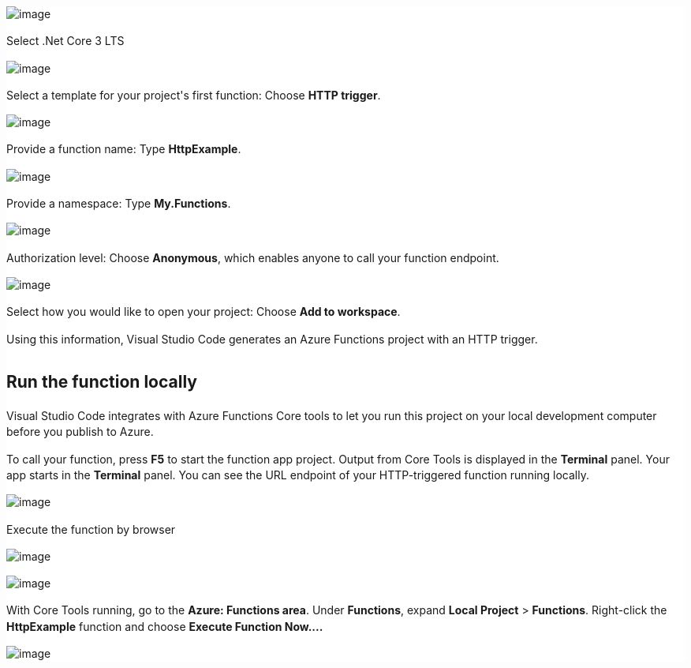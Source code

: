 ![image](https://user-images.githubusercontent.com/34960418/163143396-531b05d5-dd14-4ae0-ada9-2d5ef94fbfa8.png)


Select .Net Core 3 LTS

![image](https://user-images.githubusercontent.com/34960418/163143657-68629dd8-7cfc-4c59-a715-25c9fdbcfe5f.png)


Select a template for your project's first function: Choose **HTTP trigger**.

![image](https://user-images.githubusercontent.com/34960418/163143874-22aa342a-c232-4fe0-a8da-b608f6169094.png)


Provide a function name: Type **HttpExample**.

![image](https://user-images.githubusercontent.com/34960418/163143994-5603905f-59d7-4134-b89f-45a61527917e.png)


Provide a namespace: Type **My.Functions**.

![image](https://user-images.githubusercontent.com/34960418/163144120-2946b39d-5cdd-4a48-9be9-47509f2e913d.png)


Authorization level: Choose **Anonymous**, which enables anyone to call your function endpoint.

![image](https://user-images.githubusercontent.com/34960418/163144322-3292392f-7386-4d1b-b04d-b82d227e83e8.png)


Select how you would like to open your project: Choose **Add to workspace**.

Using this information, Visual Studio Code generates an Azure Functions project with an HTTP trigger.


## Run the function locally

Visual Studio Code integrates with Azure Functions Core tools to let you run this project on your local development computer before you publish to Azure.

To call your function, press **F5** to start the function app project. Output from Core Tools is displayed in the **Terminal** panel. Your app starts in the **Terminal** panel. You can see the URL endpoint of your HTTP-triggered function running locally.

![image](https://user-images.githubusercontent.com/34960418/163145303-cc8cd583-c539-4fce-b663-eba54c93e54c.png)


Execute the function by browser

![image](https://user-images.githubusercontent.com/34960418/163145601-71c286d8-5bbe-465d-9b5f-58d2e8e03648.png)

![image](https://user-images.githubusercontent.com/34960418/163145682-b746bfda-e801-4774-9a46-c93944949a1b.png)


With Core Tools running, go to the **Azure: Functions area**. Under **Functions**, expand **Local Project** > **Functions**. Right-click the **HttpExample** function and choose **Execute Function Now....**

![image](https://user-images.githubusercontent.com/34960418/163146326-c4e6624d-63e6-44a0-9a42-6f2a009ea465.png)
